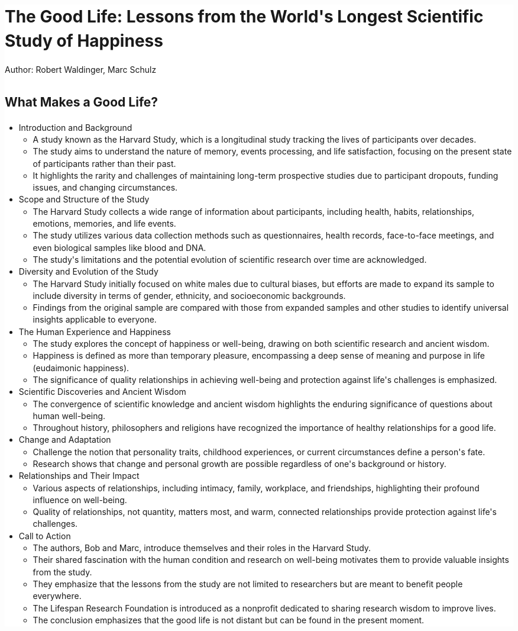
# The Good Life: Lessons from the World's Longest Scientific Study of Happiness
Author: Robert Waldinger, Marc Schulz

## What Makes a Good Life?
- Introduction and Background
  - A study known as the Harvard Study, which is a longitudinal study tracking the lives of participants over decades.
  - The study aims to understand the nature of memory, events processing, and life satisfaction, focusing on the present state of participants rather than their past.
  - It highlights the rarity and challenges of maintaining long-term prospective studies due to participant dropouts, funding issues, and changing circumstances.
- Scope and Structure of the Study
  - The Harvard Study collects a wide range of information about participants, including health, habits, relationships, emotions, memories, and life events.
  - The study utilizes various data collection methods such as questionnaires, health records, face-to-face meetings, and even biological samples like blood and DNA.
  - The study's limitations and the potential evolution of scientific research over time are acknowledged.
- Diversity and Evolution of the Study
  - The Harvard Study initially focused on white males due to cultural biases, but efforts are made to expand its sample to include diversity in terms of gender, ethnicity, and socioeconomic backgrounds.
  - Findings from the original sample are compared with those from expanded samples and other studies to identify universal insights applicable to everyone.
- The Human Experience and Happiness
  - The study explores the concept of happiness or well-being, drawing on both scientific research and ancient wisdom.
  - Happiness is defined as more than temporary pleasure, encompassing a deep sense of meaning and purpose in life (eudaimonic happiness).
  - The significance of quality relationships in achieving well-being and protection against life's challenges is emphasized.
- Scientific Discoveries and Ancient Wisdom
  - The convergence of scientific knowledge and ancient wisdom highlights the enduring significance of questions about human well-being.
  - Throughout history, philosophers and religions have recognized the importance of healthy relationships for a good life.
- Change and Adaptation
  - Challenge the notion that personality traits, childhood experiences, or current circumstances define a person's fate.
  - Research shows that change and personal growth are possible regardless of one's background or history.
- Relationships and Their Impact
  - Various aspects of relationships, including intimacy, family, workplace, and friendships, highlighting their profound influence on well-being.
  - Quality of relationships, not quantity, matters most, and warm, connected relationships provide protection against life's challenges.
- Call to Action
  - The authors, Bob and Marc, introduce themselves and their roles in the Harvard Study.
  - Their shared fascination with the human condition and research on well-being motivates them to provide valuable insights from the study.
  - They emphasize that the lessons from the study are not limited to researchers but are meant to benefit people everywhere.
  - The Lifespan Research Foundation is introduced as a nonprofit dedicated to sharing research wisdom to improve lives.
  - The conclusion emphasizes that the good life is not distant but can be found in the present moment.
